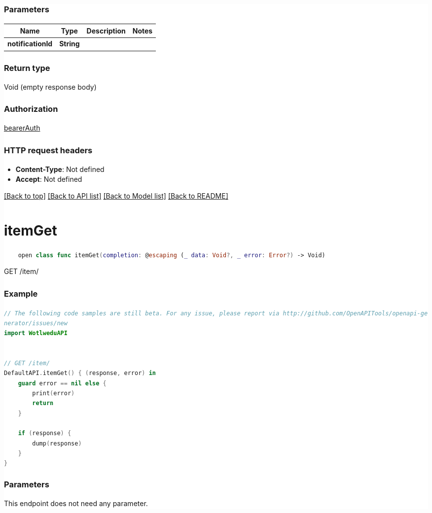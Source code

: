 ### Parameters

Name | Type | Description  | Notes
------------- | ------------- | ------------- | -------------
 **notificationId** | **String** |  | 

### Return type

Void (empty response body)

### Authorization

[bearerAuth](../README.md#bearerAuth)

### HTTP request headers

 - **Content-Type**: Not defined
 - **Accept**: Not defined

[[Back to top]](#) [[Back to API list]](../README.md#documentation-for-api-endpoints) [[Back to Model list]](../README.md#documentation-for-models) [[Back to README]](../README.md)

# **itemGet**
```swift
    open class func itemGet(completion: @escaping (_ data: Void?, _ error: Error?) -> Void)
```

GET /item/

### Example
```swift
// The following code samples are still beta. For any issue, please report via http://github.com/OpenAPITools/openapi-generator/issues/new
import WotlweduAPI


// GET /item/
DefaultAPI.itemGet() { (response, error) in
    guard error == nil else {
        print(error)
        return
    }

    if (response) {
        dump(response)
    }
}
```

### Parameters
This endpoint does not need any parameter.

